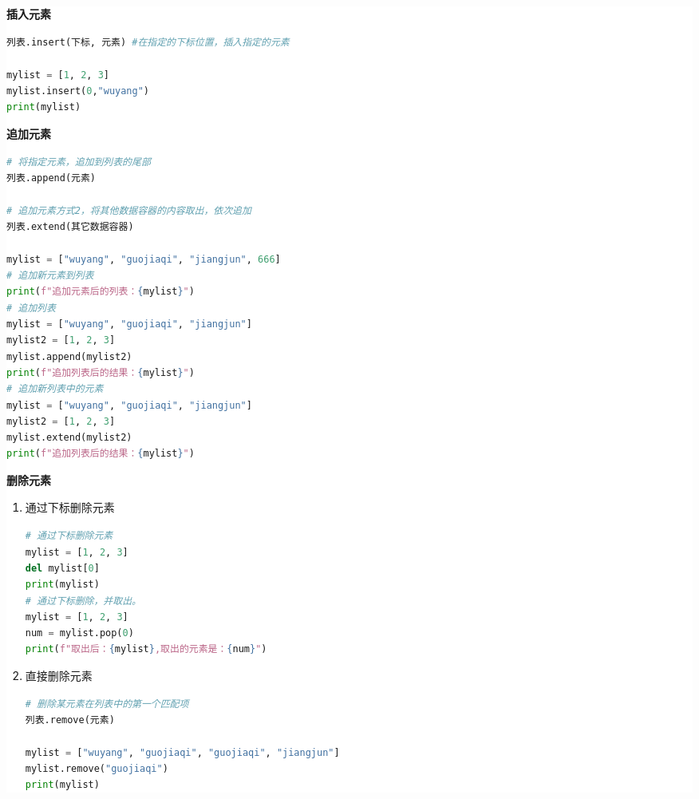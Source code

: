**插入元素**

```py
列表.insert(下标, 元素) #在指定的下标位置，插入指定的元素

mylist = [1, 2, 3]
mylist.insert(0,"wuyang")
print(mylist)
```

**追加元素**

```py
# 将指定元素，追加到列表的尾部
列表.append(元素)

# 追加元素方式2，将其他数据容器的内容取出，依次追加
列表.extend(其它数据容器)

mylist = ["wuyang", "guojiaqi", "jiangjun", 666]
# 追加新元素到列表
print(f"追加元素后的列表：{mylist}")
# 追加列表
mylist = ["wuyang", "guojiaqi", "jiangjun"]
mylist2 = [1, 2, 3]
mylist.append(mylist2)
print(f"追加列表后的结果：{mylist}")
# 追加新列表中的元素
mylist = ["wuyang", "guojiaqi", "jiangjun"]
mylist2 = [1, 2, 3]
mylist.extend(mylist2)
print(f"追加列表后的结果：{mylist}")
```

**删除元素**

1. 通过下标删除元素

   ```py
   # 通过下标删除元素
   mylist = [1, 2, 3]
   del mylist[0]
   print(mylist)
   # 通过下标删除，并取出。
   mylist = [1, 2, 3]
   num = mylist.pop(0)
   print(f"取出后：{mylist},取出的元素是：{num}")
   ```

2. 直接删除元素

   ```py
   # 删除某元素在列表中的第一个匹配项
   列表.remove(元素)
   
   mylist = ["wuyang", "guojiaqi", "guojiaqi", "jiangjun"]
   mylist.remove("guojiaqi")
   print(mylist)
   ```

